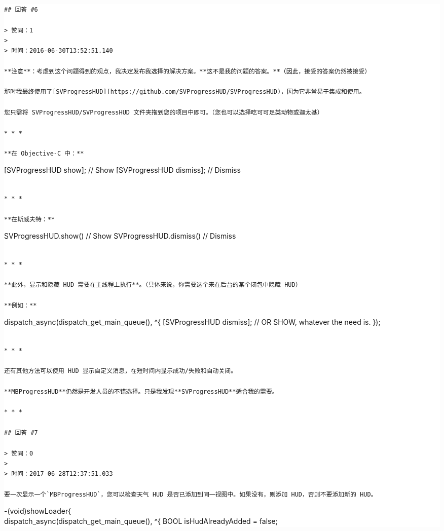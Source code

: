```
## 回答 #6

> 赞同：1
> 
> 时间：2016-06-30T13:52:51.140

**注意**：考虑到这个问题得到的观点，我决定发布我选择的解决方案。**这不是我的问题的答案。**（因此，接受的答案仍然被接受）

那时我最终使用了[SVProgressHUD](https://github.com/SVProgressHUD/SVProgressHUD)，因为它非常易于集成和使用。

您只需将 SVProgressHUD/SVProgressHUD 文件夹拖到您的项目中即可。（您也可以选择吃可可足类动物或迦太基）

* * *

**在 Objective-C 中：**

```
[SVProgressHUD show]; // Show
[SVProgressHUD dismiss]; // Dismiss 
```

* * *

**在斯威夫特：**

```
SVProgressHUD.show() // Show
SVProgressHUD.dismiss() // Dismiss 
```

* * *

**此外，显示和隐藏 HUD 需要在主线程上执行**。（具体来说，你需要这个来在后台的某个闭包中隐藏 HUD）

**例如：**

```
dispatch_async(dispatch_get_main_queue(), ^{
    [SVProgressHUD dismiss]; // OR SHOW, whatever the need is.
}); 
```

* * *

还有其他方法可以使用 HUD 显示自定义消息，在短时间内显示成功/失败和自动关闭。

**MBProgressHUD**仍然是开发人员的不错选择。只是我发现**SVProgressHUD**适合我的需要。

* * *

## 回答 #7

> 赞同：0
> 
> 时间：2017-06-28T12:37:51.033

要一次显示一个`MBProgressHUD`，您可以检查天气 HUD 是否已添加到同一视图中。如果没有，则添加 HUD，否则不要添加新的 HUD。

```
-(void)showLoader{    
    dispatch_async(dispatch_get_main_queue(), ^{
        BOOL isHudAlreadyAdded = false;
